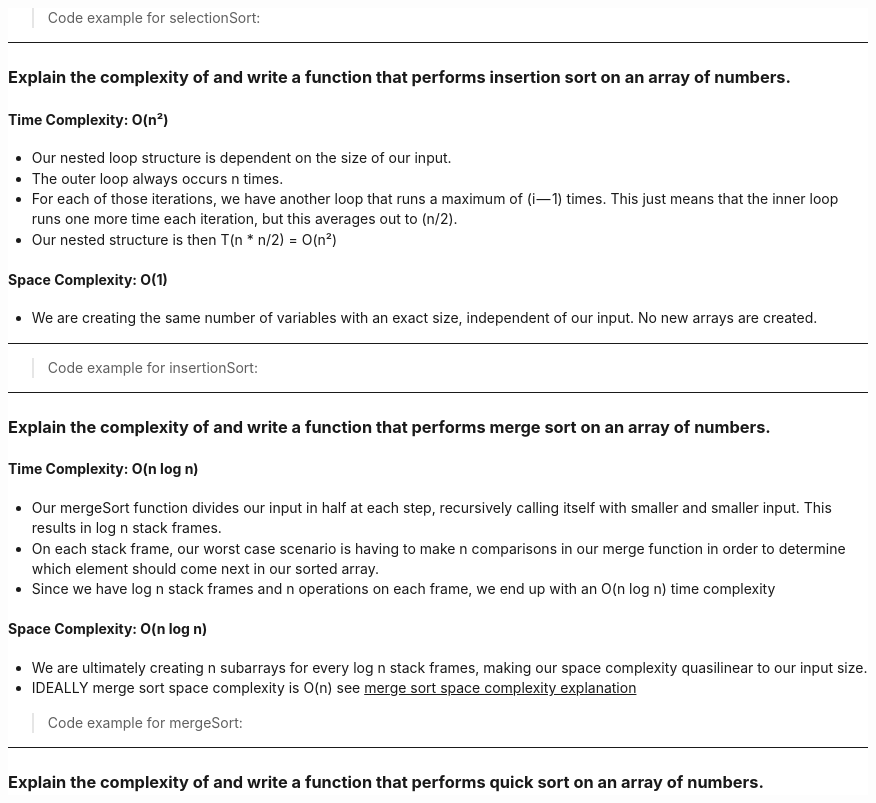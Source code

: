 
> Code example for selectionSort:

---

### Explain the complexity of and write a function that performs insertion sort on an array of numbers.

#### Time Complexity: O(n²)

- <span id="ca0d">Our nested loop structure is dependent on the size of our input.</span>
- <span id="a942">The outer loop always occurs n times.</span>
- <span id="6aa5">For each of those iterations, we have another loop that runs a maximum of (i — 1) times. This just means that the inner loop runs one more time each iteration, but this averages out to (n/2).</span>
- <span id="5148">Our nested structure is then T(n \* n/2) = O(n²)</span>

#### Space Complexity: O(1)

- <span id="bd9c">We are creating the same number of variables with an exact size, independent of our input. No new arrays are created.</span>

---

> Code example for insertionSort:

---

### Explain the complexity of and write a function that performs merge sort on an array of numbers.

#### Time Complexity: O(n log n)

- <span id="57c1">Our mergeSort function divides our input in half at each step, recursively calling itself with smaller and smaller input. This results in log n stack frames.</span>
- <span id="ccc7">On each stack frame, our worst case scenario is having to make n comparisons in our merge function in order to determine which element should come next in our sorted array.</span>
- <span id="024a">Since we have log n stack frames and n operations on each frame, we end up with an O(n log n) time complexity</span>

#### Space Complexity: O(n log n)

- <span id="bcbb">We are ultimately creating n subarrays for every log n stack frames, making our space complexity quasilinear to our input size.</span>
- <span id="a561">IDEALLY merge sort space complexity is O(n) see <a href="https://github.com/bgoonz/Data-Structures-Notes/blob/master/resources/General/W7D4/W7_filled_in_LOs.md#####*merge-sort-can-be-O%28n%29-space-complexity" class="markup--anchor markup--li-anchor">merge sort space complexity explanation</a></span>

> Code example for mergeSort:

---

### Explain the complexity of and write a function that performs quick sort on an array of numbers.
